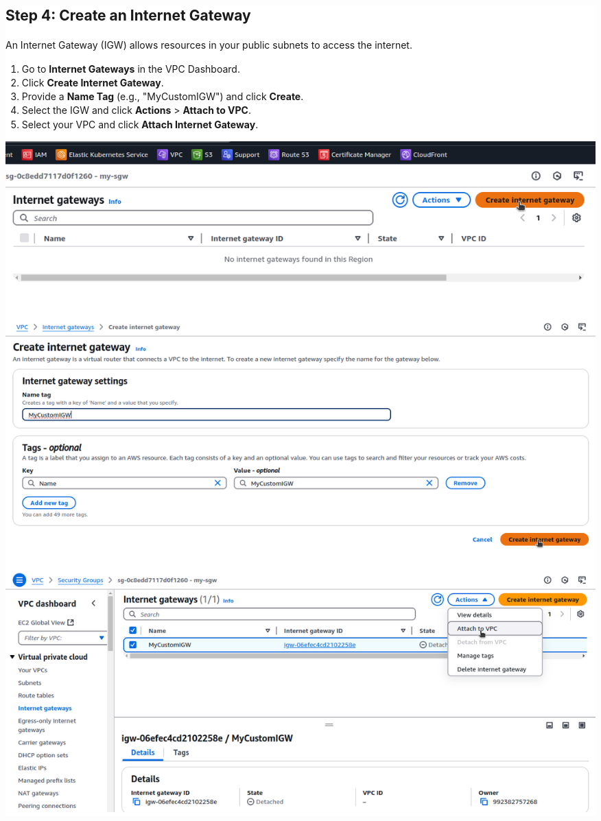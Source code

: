 ## Step 4: Create an Internet Gateway

An Internet Gateway (IGW) allows resources in your public subnets to access the internet.

1. Go to **Internet Gateways** in the VPC Dashboard.
2. Click **Create Internet Gateway**.
3. Provide a **Name Tag** (e.g., "MyCustomIGW") and click **Create**.
4. Select the IGW and click **Actions** > **Attach to VPC**.
5. Select your VPC and click **Attach Internet Gateway**.

![image.png](images/image%205.png)

![image.png](images/image%206.png)

![image.png](images/image%207.png)
